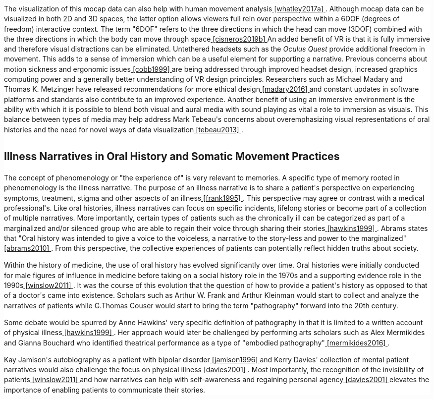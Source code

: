 The visualization of this mocap data can also help with human movement analysis<a class="footnote-ref" href="#whatley2017a"> [whatley2017a] </a>. Although mocap data can be visualized in both 2D and 3D spaces, the latter option allows viewers full rein over perspective within a 6DOF (degrees of freedom) interactive context. The term "6DOF" refers to the three directions in which the head can move (3DOF) combined with the three directions in which the body can move through space<a class="footnote-ref" href="#cisneros2019b"> [cisneros2019b] </a>An added benefit of VR is that it is fully immersive and therefore visual distractions can be eliminated. Untethered headsets such as the _Oculus Quest_ provide additional freedom in movement. This adds to a sense of immersion which can be a useful element for supporting a narrative. Previous concerns about motion sickness and ergonomic issues<a class="footnote-ref" href="#cobb1999"> [cobb1999] </a>are being addressed through improved headset design, increased graphics computing power and a generally better understanding of VR design principles. Researchers such as Michael Madary and Thomas K. Metzinger have released recommendations for more ethical design<a class="footnote-ref" href="#madary2016"> [madary2016] </a>and constant updates in software platforms and standards also contribute to an improved experience. Another benefit of using an immersive environment is the ability with which it is possible to blend both visual and aural media with sound playing as vital a role to immersion as visuals. This balance between types of media may help address Mark Tebeau's concerns about overemphasizing visual representations of oral histories and the need for novel ways of data visualization<a class="footnote-ref" href="#tebeau2013"> [tebeau2013] </a>.




## Illness Narratives in Oral History and Somatic Movement Practices

The concept of phenomenology or "the experience of" is very relevant to memories. A specific type of memory rooted in phenomenology is the illness narrative. The purpose of an illness narrative is to share a patient's perspective on experiencing symptoms, treatment, stigma and other aspects of an illness<a class="footnote-ref" href="#frank1995"> [frank1995] </a>. This perspective may agree or contrast with a medical professional's. Like oral histories, illness narratives can focus on specific incidents, lifelong stories or become part of a collection of multiple narratives. More importantly, certain types of patients such as the chronically ill can be categorized as part of a marginalized and/or silenced group who are able to regain their voice through sharing their stories<a class="footnote-ref" href="#hawkins1999"> [hawkins1999] </a>. Abrams states that "Oral history was intended to give a voice to the voiceless, a narrative to the story-less and power to the marginalized"<a class="footnote-ref" href="#abrams2010"> [abrams2010] </a>. From this perspective, the collective experiences of patients can potentially reflect hidden truths about society.

Within the history of medicine, the use of oral history has evolved significantly over time. Oral histories were initially conducted for male figures of influence in medicine before taking on a social history role in the 1970s and a supporting evidence role in the 1990s<a class="footnote-ref" href="#winslow2011"> [winslow2011] </a>. It was the course of this evolution that the question of how to provide a patient's history as opposed to that of a doctor's came into existence. Scholars such as Arthur W. Frank and Arthur Kleinman would start to collect and analyze the narratives of patients while G.Thomas Couser would start to bring the term "pathography" forward into the 20th century.

Some debate would be spurred by Anne Hawkins' very specific definition of pathography in that it is limited to a written account of physical illness<a class="footnote-ref" href="#hawkins1999"> [hawkins1999] </a>. Her approach would later be challenged by performing arts scholars such as Alex Mermikides and Gianna Bouchard who identified theatrical performance as a type of "embodied pathography"<a class="footnote-ref" href="#mermikides2016"> [mermikides2016] </a>.

Kay Jamison's autobiography as a patient with bipolar disorder<a class="footnote-ref" href="#jamison1996"> [jamison1996] </a>and Kerry Davies' collection of mental patient narratives would also challenge the focus on physical illness<a class="footnote-ref" href="#davies2001"> [davies2001] </a>. Most importantly, the recognition of the invisibility of patients<a class="footnote-ref" href="#winslow2011"> [winslow2011] </a>and how narratives can help with self-awareness and regaining personal agency<a class="footnote-ref" href="#davies2001"> [davies2001] </a>elevates the importance of enabling patients to communicate their stories.
